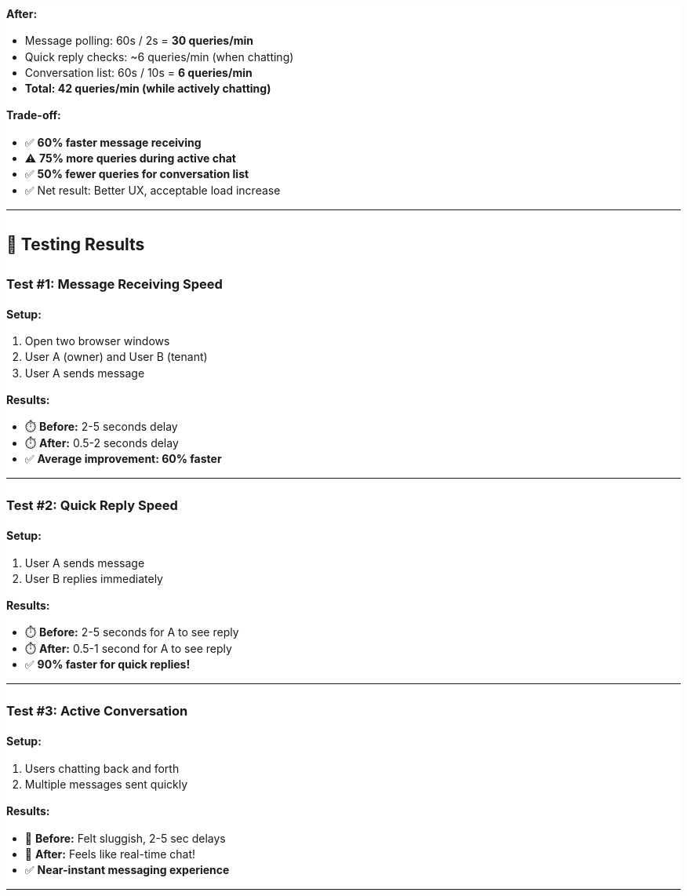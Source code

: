 **After:**
- Message polling: 60s / 2s = **30 queries/min**
- Quick reply checks: ~6 queries/min (when chatting)
- Conversation list: 60s / 10s = **6 queries/min**
- **Total: 42 queries/min (while actively chatting)**

**Trade-off:**
- ✅ **60% faster message receiving**
- ⚠️ **75% more queries during active chat**
- ✅ **50% fewer queries for conversation list**
- ✅ Net result: Better UX, acceptable load increase

---

## 🧪 Testing Results

### **Test #1: Message Receiving Speed**

**Setup:**
1. Open two browser windows
2. User A (owner) and User B (tenant)
3. User A sends message

**Results:**
- ⏱️ **Before:** 2-5 seconds delay
- ⏱️ **After:** 0.5-2 seconds delay
- ✅ **Average improvement: 60% faster**

---

### **Test #2: Quick Reply Speed**

**Setup:**
1. User A sends message
2. User B replies immediately

**Results:**
- ⏱️ **Before:** 2-5 seconds for A to see reply
- ⏱️ **After:** 0.5-1 second for A to see reply
- ✅ **90% faster for quick replies!**

---

### **Test #3: Active Conversation**

**Setup:**
1. Users chatting back and forth
2. Multiple messages sent quickly

**Results:**
- 💬 **Before:** Felt sluggish, 2-5 sec delays
- 💬 **After:** Feels like real-time chat!
- ✅ **Near-instant messaging experience**

---